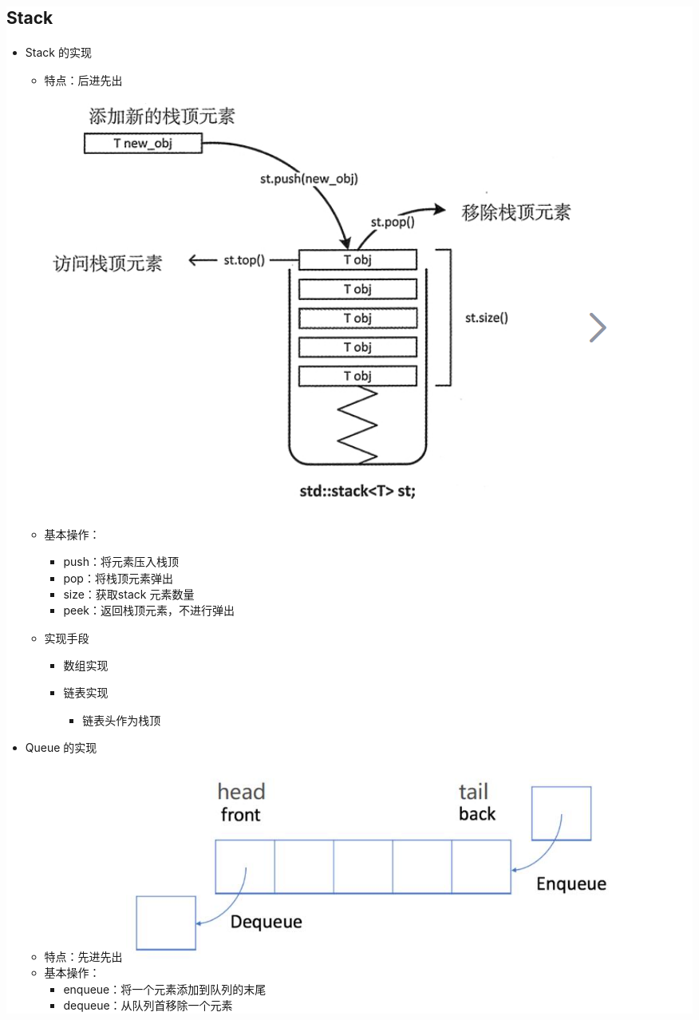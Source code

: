 ## Stack

- Stack 的实现

	- 特点：后进先出
	![](./img/1.png)
	- 基本操作：
		- push：将元素压入栈顶
		- pop：将栈顶元素弹出
		- size：获取stack 元素数量
		- peek：返回栈顶元素，不进行弹出

	- 实现手段

		- 数组实现
		- 链表实现

			- 链表头作为栈顶

- Queue 的实现

	- 特点：先进先出
	![](./img/2.png)
	- 基本操作：
		- enqueue：将一个元素添加到队列的末尾
		- dequeue：从队列首移除一个元素
